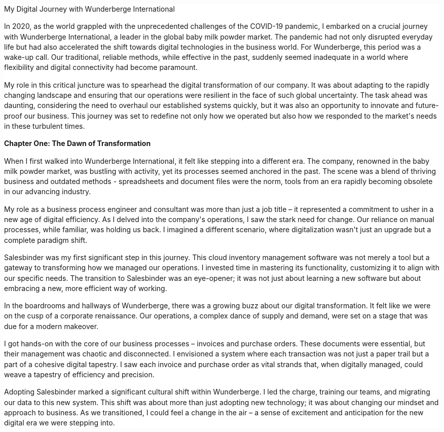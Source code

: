 My Digital Journey with Wunderberge International

In 2020, as the world grappled with the unprecedented challenges of the COVID-19 pandemic, I embarked on a crucial journey with Wunderberge International, a leader in the global baby milk powder market. The pandemic had not only disrupted everyday life but had also accelerated the shift towards digital technologies in the business world. For Wunderberge, this period was a wake-up call. Our traditional, reliable methods, while effective in the past, suddenly seemed inadequate in a world where flexibility and digital connectivity had become paramount.



My role in this critical juncture was to spearhead the digital transformation of our company. It was about adapting to the rapidly changing landscape and ensuring that our operations were resilient in the face of such global uncertainty. The task ahead was daunting, considering the need to overhaul our established systems quickly, but it was also an opportunity to innovate and future-proof our business. This journey was set to redefine not only how we operated but also how we responded to the market's needs in these turbulent times.

**Chapter One: The Dawn of Transformation**

When I first walked into Wunderberge International, it felt like stepping into a different era. The company, renowned in the baby milk powder market, was bustling with activity, yet its processes seemed anchored in the past. The scene was a blend of thriving business and outdated methods - spreadsheets and document files were the norm, tools from an era rapidly becoming obsolete in our advancing industry.

My role as a business process engineer and consultant was more than just a job title – it represented a commitment to usher in a new age of digital efficiency. As I delved into the company's operations, I saw the stark need for change. Our reliance on manual processes, while familiar, was holding us back. I imagined a different scenario, where digitalization wasn't just an upgrade but a complete paradigm shift. 


Salesbinder was my first significant step in this journey. This cloud inventory management software was not merely a tool but a gateway to transforming how we managed our operations. I invested time in mastering its functionality, customizing it to align with our specific needs. The transition to Salesbinder was an eye-opener; it was not just about learning a new software but about embracing a new, more efficient way of working.

In the boardrooms and hallways of Wunderberge, there was a growing buzz about our digital transformation. It felt like we were on the cusp of a corporate renaissance. Our operations, a complex dance of supply and demand, were set on a stage that was due for a modern makeover.

I got hands-on with the core of our business processes – invoices and purchase orders. These documents were essential, but their management was chaotic and disconnected. I envisioned a system where each transaction was not just a paper trail but a part of a cohesive digital tapestry. I saw each invoice and purchase order as vital strands that, when digitally managed, could weave a tapestry of efficiency and precision.


Adopting Salesbinder marked a significant cultural shift within Wunderberge. I led the charge, training our teams, and migrating our data to this new system. This shift was about more than just adopting new technology; it was about changing our mindset and approach to business. As we transitioned, I could feel a change in the air – a sense of excitement and anticipation for the new digital era we were stepping into.



